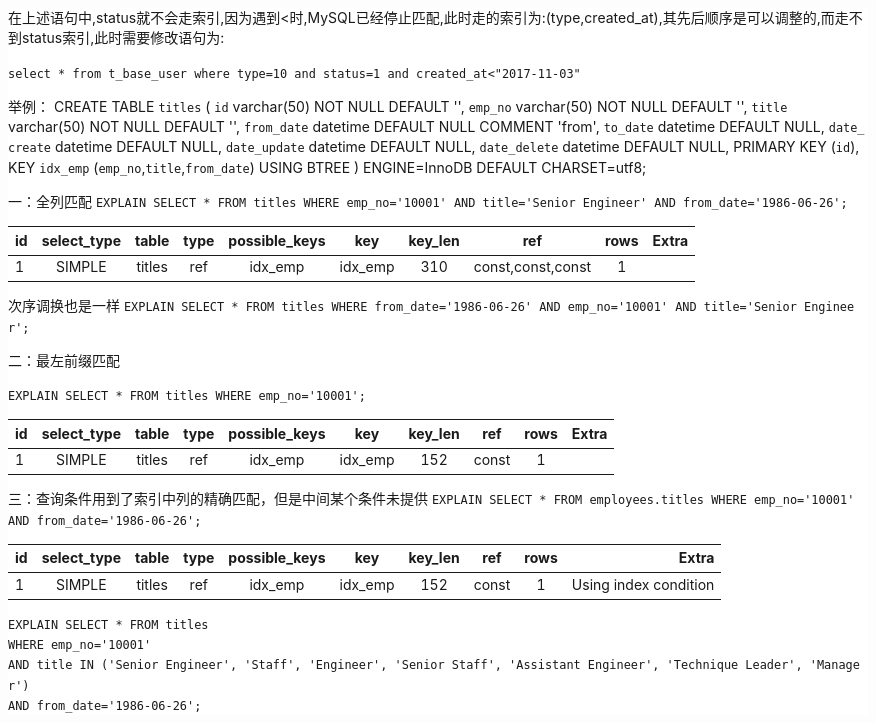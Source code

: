 在上述语句中,status就不会走索引,因为遇到<时,MySQL已经停止匹配,此时走的索引为:(type,created_at),其先后顺序是可以调整的,而走不到status索引,此时需要修改语句为:

`select * from t_base_user where type=10 and status=1 and created_at<"2017-11-03"`

举例：
CREATE TABLE `titles` (
  `id` varchar(50) NOT NULL DEFAULT '',
  `emp_no` varchar(50) NOT NULL DEFAULT '',
  `title` varchar(50) NOT NULL DEFAULT '',
  `from_date` datetime DEFAULT NULL COMMENT 'from',
  `to_date` datetime DEFAULT NULL,
  `date_create` datetime DEFAULT NULL,
  `date_update` datetime DEFAULT NULL,
  `date_delete` datetime DEFAULT NULL,
  PRIMARY KEY (`id`),
  KEY `idx_emp` (`emp_no`,`title`,`from_date`) USING BTREE
) ENGINE=InnoDB DEFAULT CHARSET=utf8;

一：全列匹配
`EXPLAIN SELECT * FROM titles WHERE emp_no='10001' AND title='Senior Engineer' AND from_date='1986-06-26';`


| id   | select_type | table  | type | possible_keys |   key   | key_len |        ref        | rows | Extra |
| :--- | :---------: | :----: | :--: | :-----------: | :-----: | :-----: | :---------------: | :--: | ----: |
| 1    |   SIMPLE    | titles | ref  |    idx_emp    | idx_emp |   310   | const,const,const |  1   |       |


次序调换也是一样
`EXPLAIN SELECT * FROM titles WHERE from_date='1986-06-26' AND emp_no='10001' AND title='Senior Engineer';`


二：最左前缀匹配

`EXPLAIN SELECT * FROM titles WHERE emp_no='10001';`

| id   | select_type | table  | type | possible_keys |   key   | key_len |  ref  | rows | Extra |
| :--- | :---------: | :----: | :--: | :-----------: | :-----: | :-----: | :---: | :--: | ----: |
| 1    |   SIMPLE    | titles | ref  |    idx_emp    | idx_emp |   152   | const |  1   |       |


三：查询条件用到了索引中列的精确匹配，但是中间某个条件未提供
`EXPLAIN SELECT * FROM employees.titles WHERE emp_no='10001' AND from_date='1986-06-26';`

| id   | select_type | table  | type | possible_keys |   key   | key_len |  ref  | rows |                 Extra |
| :--- | :---------: | :----: | :--: | :-----------: | :-----: | :-----: | :---: | :--: | --------------------: |
| 1    |   SIMPLE    | titles | ref  |    idx_emp    | idx_emp |   152   | const |  1   | Using index condition |




```
EXPLAIN SELECT * FROM titles
WHERE emp_no='10001'
AND title IN ('Senior Engineer', 'Staff', 'Engineer', 'Senior Staff', 'Assistant Engineer', 'Technique Leader', 'Manager')
AND from_date='1986-06-26';
```
